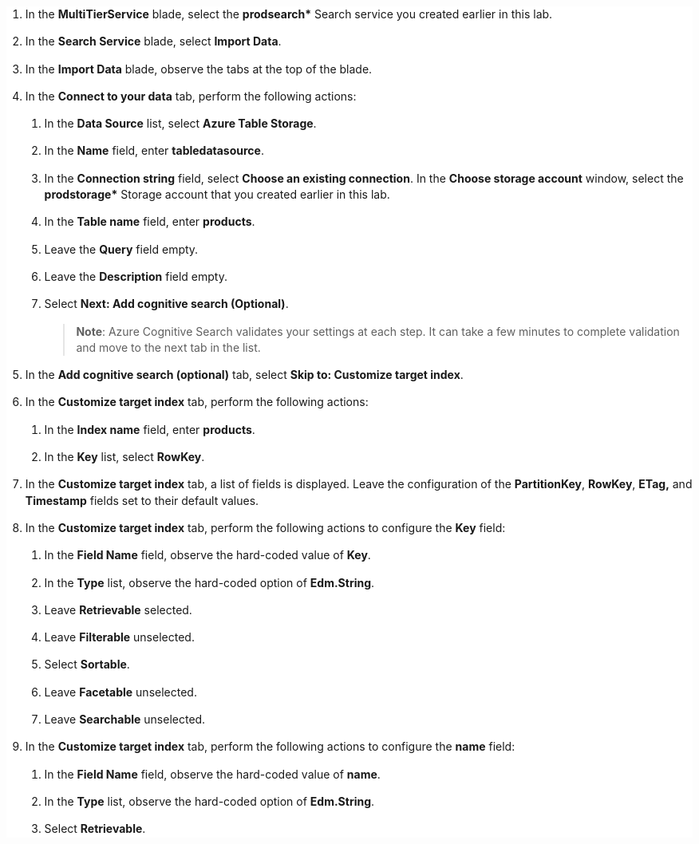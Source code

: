 1.  In the **MultiTierService** blade, select the **prodsearch\*** Search service you created earlier in this lab.

1.  In the **Search Service** blade, select **Import Data**.

1.  In the **Import Data** blade, observe the tabs at the top of the blade.

1.  In the **Connect to your data** tab, perform the following actions:

    1.  In the **Data Source** list, select **Azure Table Storage**.

    1.  In the **Name** field, enter **tabledatasource**.

    1.  In the **Connection string** field, select **Choose an existing connection**. In the **Choose storage account** window, select the **prodstorage\*** Storage account that you created earlier in this lab.

    1.  In the **Table name** field, enter **products**.

    1.  Leave the **Query** field empty.

    1.  Leave the **Description** field empty.

    1.  Select **Next: Add cognitive search (Optional)**.

        > **Note**: Azure Cognitive Search validates your settings at each step. It can take a few minutes to complete validation and move to the next tab in the list.

1.  In the **Add cognitive search (optional)** tab, select **Skip to: Customize target index**.

1.  In the **Customize target index** tab, perform the following actions:

    1.  In the **Index name** field, enter **products**.

    1.  In the **Key** list, select **RowKey**.

1.  In the **Customize target index** tab, a list of fields is displayed. Leave the configuration of the **PartitionKey**, **RowKey**, **ETag,** and **Timestamp** fields set to their default values.

1. In the **Customize target index** tab, perform the following actions to configure the **Key** field:

    1. In the **Field Name** field, observe the hard-coded value of **Key**.

    1. In the **Type** list, observe the hard-coded option of **Edm.String**.

    1. Leave **Retrievable** selected.

    1. Leave **Filterable** unselected.

    1. Select **Sortable**.

    1. Leave **Facetable** unselected.

    1. Leave **Searchable** unselected.

1. In the **Customize target index** tab, perform the following actions to configure the **name** field:

    1. In the **Field Name** field, observe the hard-coded value of **name**.

    1. In the **Type** list, observe the hard-coded option of **Edm.String**.

    1. Select **Retrievable**.
